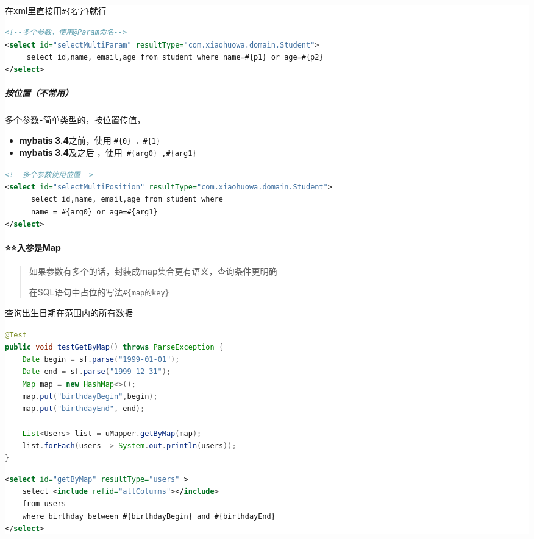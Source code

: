 在xml里直接用`#{名字}`就行

```xml
<!--多个参数，使用@Param命名-->
<select id="selectMultiParam" resultType="com.xiaohuowa.domain.Student">
     select id,name, email,age from student where name=#{p1} or age=#{p2}
</select>
```



##### 按位置（不常用）

多个参数-简单类型的，按位置传值，

* **mybatis 3.4**之前，使用 `#{0} ，#{1}`
* **mybatis 3.4**及之后 ，使用` #{arg0} ,#{arg1}`

```xml
<!--多个参数使用位置-->
<select id="selectMultiPosition" resultType="com.xiaohuowa.domain.Student">
      select id,name, email,age from student where
      name = #{arg0} or age=#{arg1}
</select>
```



#### :star::star:入参是Map

> 如果参数有多个的话，封装成map集合更有语义，查询条件更明确
>
> 在SQL语句中占位的写法`#{map的key}`

查询出生日期在范围内的所有数据

~~~java
@Test
public void testGetByMap() throws ParseException {
    Date begin = sf.parse("1999-01-01");
    Date end = sf.parse("1999-12-31");
    Map map = new HashMap<>();
    map.put("birthdayBegin",begin);
    map.put("birthdayEnd", end);
    
    List<Users> list = uMapper.getByMap(map);
    list.forEach(users -> System.out.println(users));
}
~~~

~~~xml
<select id="getByMap" resultType="users" >
    select <include refid="allColumns"></include>
    from users
    where birthday between #{birthdayBegin} and #{birthdayEnd}
</select>
~~~

